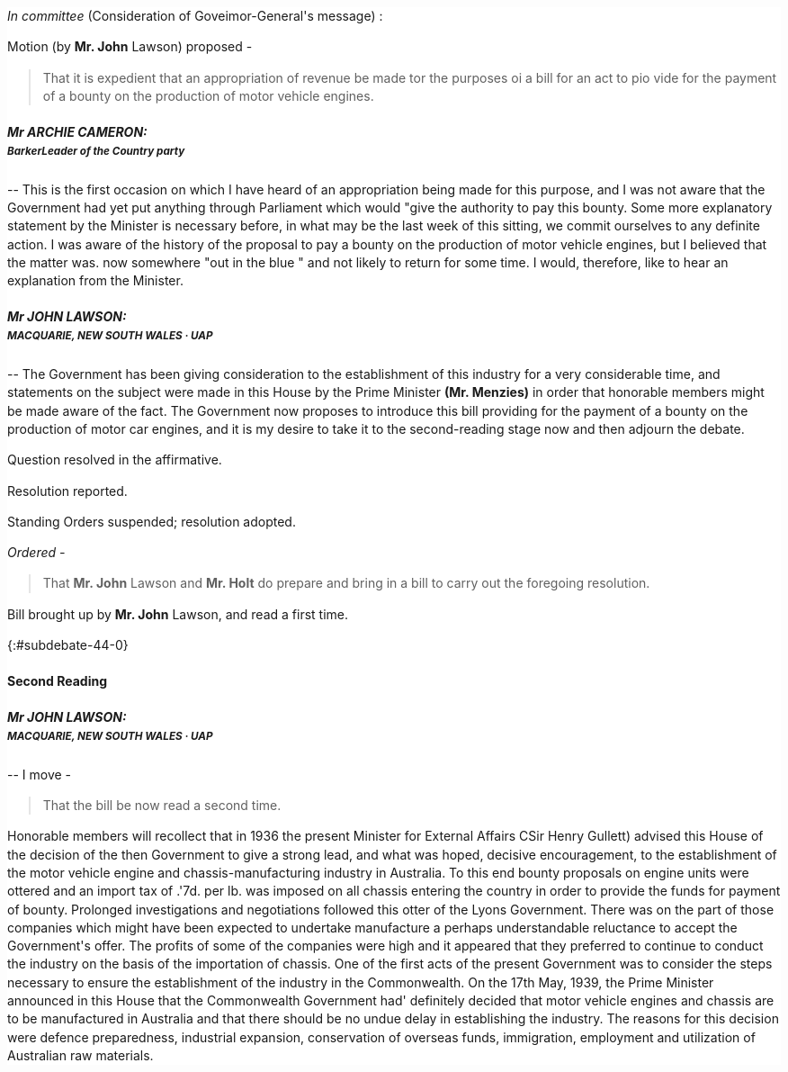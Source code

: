 
 *In committee* (Consideration of Goveimor-General's message) : 

Motion (by  **Mr. John**  Lawson) proposed - 

  >That it is expedient that an appropriation of revenue be made tor the purposes oi a bill for an act to pio vide for the payment of a bounty on the production of motor vehicle engines. 

##### Mr ARCHIE CAMERON:<br><small class="text-muted">BarkerLeader of the Country party</small>

-- This is the first occasion on which I have heard of an appropriation being made for this purpose, and I was not aware that the Government had yet put anything through Parliament which would "give the authority to pay this bounty. Some more explanatory statement by the Minister is necessary before, in what may be the last week of this sitting, we commit ourselves to any definite action. I was aware of the history of the proposal to pay a bounty on the production of motor vehicle engines, but I believed that the matter was. now somewhere "out in the blue " and not likely to return for some time. I would, therefore, like to hear an explanation from the Minister. 

##### Mr JOHN LAWSON:<br><small class="text-muted">MACQUARIE, NEW SOUTH WALES &middot; UAP</small>

-- The Government has been giving consideration to the establishment of this industry for a very considerable time, and statements on the subject were made in this House by the Prime Minister  **(Mr. Menzies)**  in order that honorable members might be made aware of the fact. The Government now proposes to introduce this bill providing for the payment of a bounty on the production of motor car engines, and it is my desire to take it to the second-reading stage now and then adjourn the debate. 

Question resolved in the affirmative. 

Resolution reported. 

Standing Orders suspended; resolution adopted. 


 *Ordered -* 


  >That  **Mr. John**  Lawson and  **Mr. Holt**  do prepare and bring in a bill to carry out the foregoing resolution. 

Bill brought up by  **Mr. John**  Lawson, and read a first time. 

{:#subdebate-44-0}
#### Second Reading

##### Mr JOHN LAWSON:<br><small class="text-muted">MACQUARIE, NEW SOUTH WALES &middot; UAP</small>

-- I move - 

  >That the bill be now read a second time. 

Honorable members will recollect that in 1936 the present Minister for External Affairs CSir Henry Gullett) advised this House of the decision of the then Government to give a strong lead, and what was hoped, decisive encouragement, to the establishment of the motor vehicle engine and chassis-manufacturing industry in Australia. To this end bounty proposals on engine units were ottered and an import tax of .'7d. per lb. was imposed on all chassis entering the country in order to provide the funds for payment of bounty. Prolonged investigations and negotiations followed this otter of the Lyons Government. There was on the part of those companies which might have been expected to undertake manufacture a perhaps understandable reluctance to accept the Government's offer. The profits of some of the companies were high and it appeared that they preferred to continue to conduct the industry on the basis of the importation of chassis. One of the first acts of the present Government was to consider the steps necessary to ensure the establishment of the industry in the Commonwealth. On the 17th May, 1939, the Prime Minister announced in this House that the Commonwealth Government had' definitely decided that motor vehicle engines and chassis are to be manufactured in Australia and that there should be no undue delay in establishing the industry. The reasons for this decision were defence preparedness, industrial expansion, conservation of overseas funds, immigration, employment and utilization of Australian raw materials. 
